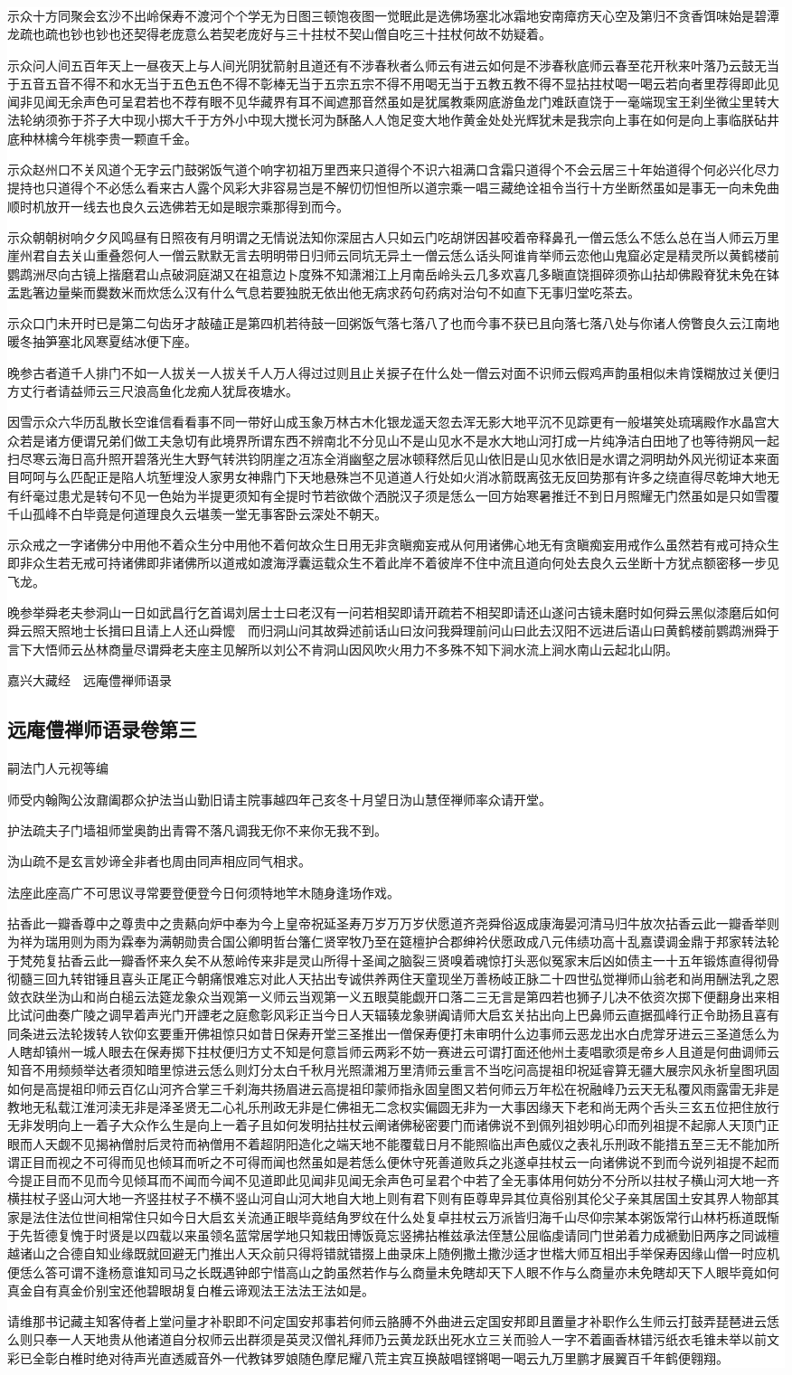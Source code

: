 示众十方同聚会玄沙不出岭保寿不渡河个个学无为日图三顿饱夜图一觉眠此是选佛场塞北冰霜地安南瘴疠天心空及第归不贪香饵味始是碧潭龙疏也疏也钞也钞也还契得老庞意么若契老庞好与三十拄杖不契山僧自吃三十拄杖何故不妨疑着。  

示众问人间五百年天上一昼夜天上与人间光阴犹箭射且道还有不涉春秋者么师云有进云如何是不涉春秋底师云春至花开秋来叶落乃云鼓无当于五音五音不得不和水无当于五色五色不得不彰棒无当于五宗五宗不得不用喝无当于五教五教不得不显拈拄杖喝一喝云若向者里荐得即此见闻非见闻无余声色可呈君若也不荐有眼不见华藏界有耳不闻遮那音然虽如是犹属教乘网底游鱼龙门难跃直饶于一毫端现宝王刹坐微尘里转大法轮纳须弥于芥子大中现小掷大千于方外小中现大搅长河为酥酪人人饱足变大地作黄金处处光辉犹未是我宗向上事在如何是向上事临朕砧井底种林檎今年桃李贵一颗直千金。  

示众赵州口不关风道个无字云门鼓粥饭气道个响字初祖万里西来只道得个不识六祖满口含霜只道得个不会云居三十年始道得个何必兴化尽力提持也只道得个不必恁么看来古人露个风彩大非容易岂是不解忉忉怛怛所以道宗乘一唱三藏绝诠祖令当行十方坐断然虽如是事无一向未免曲顺时机放开一线去也良久云选佛若无如是眼宗乘那得到而今。  

示众朝朝树响夕夕风鸣昼有日照夜有月明谓之无情说法知你深屈古人只如云门吃胡饼因甚咬着帝释鼻孔一僧云恁么不恁么总在当人师云万里崖州君自去关山重叠怨何人一僧云默默无言去明明带日归师云同坑无异土一僧云恁么话头阿谁肯举师云恋他山鬼窟必定是精灵所以黄鹤楼前鹦鹉洲尽向古镜上揩磨君山点破洞庭湖又在祖意边卜度殊不知潇湘江上月南岳岭头云几多欢喜几多瞋直饶掴碎须弥山拈却佛殿脊犹未免在钵盂匙箸边量柴而爨数米而炊恁么汉有什么气息若要独脱无依出他无病求药句药病对治句不如直下无事归堂吃茶去。  

示众口门未开时已是第二句齿牙才敲磕正是第四机若待鼓一回粥饭气落七落八了也而今事不获已且向落七落八处与你诸人傍瞥良久云江南地暖冬抽笋塞北风寒夏结冰便下座。  

晚参古者道千人排门不如一人拔关一人拔关千人万人得过过则且止关捩子在什么处一僧云对面不识师云假鸡声韵虽相似未肯馍糊放过关便归方丈行者请益师云三尺浪高鱼化龙痴人犹戽夜塘水。  

因雪示众六华历乱散长空谁信看看事不同一带好山成玉象万林古木化银龙遥天忽去浑无影大地平沉不见踪更有一般堪笑处琉璃殿作水晶宫大众若是诸方便谓兄弟们做工夫急切有此境界所谓东西不辨南北不分见山不是山见水不是水大地山河打成一片纯净洁白田地了也等待朔风一起扫尽寒云海日高升照开碧落光生大野气转洪钧阴崖之冱冻全消幽壑之层冰顿释然后见山依旧是山见水依旧是水谓之洞明劫外风光彻证本来面目呵呵与么匹配正是陷人坑堑埋没人家男女神鼎门下天地悬殊岂不见道道人行处如火消冰箭既离弦无反回势那有许多之绕直得尽乾坤大地无有纤毫过患尤是转句不见一色始为半提更须知有全提时节若欲做个洒脱汉子须是恁么一回方始寒暑推迁不到日月照耀无门然虽如是只如雪覆千山孤峰不白毕竟是何道理良久云堪羡一堂无事客卧云深处不朝天。  

示众戒之一字诸佛分中用他不着众生分中用他不着何故众生日用无非贪瞋痴妄戒从何用诸佛心地无有贪瞋痴妄用戒作么虽然若有戒可持众生即非众生若无戒可持诸佛即非诸佛所以道戒如渡海浮囊运载众生不着此岸不着彼岸不住中流且道向何处去良久云坐断十方犹点额密移一步见飞龙。  

晚参举舜老夫参洞山一日如武昌行乞首谒刘居士士曰老汉有一问若相契即请开疏若不相契即请还山遂问古镜未磨时如何舜云黑似漆磨后如何舜云照天照地士长揖曰且请上人还山舜懡　而归洞山问其故舜述前话山曰汝问我舜理前问山曰此去汉阳不远进后语山曰黄鹤楼前鹦鹉洲舜于言下大悟师云丛林商量尽谓舜老夫座主见解所以刘公不肯洞山因风吹火用力不多殊不知下涧水流上涧水南山云起北山阴。  

嘉兴大藏经　远庵僼禅师语录  

## 远庵僼禅师语录卷第三

嗣法门人元视等编  

师受内翰陶公汝鼐阖郡众护法当山勤旧请主院事越四年己亥冬十月望日沩山慧侄禅师率众请开堂。  

护法疏夫子门墙祖师堂奥韵出青霄不落凡调我无你不来你无我不到。  

沩山疏不是玄言妙谛全非者也周由同声相应同气相求。  

法座此座高广不可思议寻常要登便登今日何须特地竿木随身逢场作戏。  

拈香此一瓣香尊中之尊贵中之贵爇向炉中奉为今上皇帝祝延圣寿万岁万万岁伏愿道齐尧舜俗返成康海晏河清马归牛放次拈香云此一瓣香举则为祥为瑞用则为雨为霖奉为满朝勋贵合国公卿明哲台籓仁贤宰牧乃至在筵檀护合郡绅衿伏愿政成八元伟绩功高十乱嘉谟调金鼎于邦家转法轮于梵苑复拈香云此一瓣香怀来久矣不从葱岭传来非是灵山所得十圣闻之脑裂三贤嗅着魂惊打头恶似冤家末后凶如债主一十五年锻炼直得彻骨彻髓三回九转钳锤且喜头正尾正今朝痛恨难忘对此人天拈出专诚供养两住天童现坐万善杨岐正脉二十四世弘觉禅师山翁老和尚用酬法乳之恩敛衣趺坐沩山和尚白槌云法筵龙象众当观第一义师云当观第一义五眼莫能觑开口落二三无言是第四若也狮子儿决不依资次掷下便翻身出来相比试问曲奏广陵之调早着声光门开諲老之庭愈彰风彩正当今日人天辐辏龙象骈阗请师大启玄关拈出向上巴鼻师云直据孤峰行正令助扬且喜有同条进云法轮拨转人钦仰玄要重开佛祖惊只如昔日保寿开堂三圣推出一僧保寿便打未审明什么边事师云恶龙出水白虎牚牙进云三圣道恁么为人瞎却镇州一城人眼去在保寿掷下拄杖便归方丈不知是何意旨师云两彩不妨一赛进云可谓打面还他州土麦唱歌须是帝乡人且道是何曲调师云知音不用频频举达者须知暗里惊进云恁么则灯分太白千秋月光照潇湘万里清师云重言不当吃问高提祖印祝延睿算无疆大展宗风永祈皇图巩固如何是高提祖印师云百亿山河齐合掌三千刹海共扬眉进云高提祖印蒙师指永固皇图又若何师云万年松在祝融峰乃云天无私覆风雨露雷无非是教地无私载江淮河渎无非是泽圣贤无二心礼乐刑政无非是仁佛祖无二念权实偏圆无非为一大事因缘天下老和尚无两个舌头三玄五位把住放行无非发明向上一着子大众作么生是向上一着子且如何发明拈拄杖云阐诸佛秘密要门而诸佛说不到佩列祖妙明心印而列祖提不起廓人天顶门正眼而人天觑不见揭衲僧肘后灵符而衲僧用不着超阴阳造化之端天地不能覆载日月不能照临出声色威仪之表礼乐刑政不能措五至三无不能加所谓正目而视之不可得而见也倾耳而听之不可得而闻也然虽如是若恁么便休守死善道败兵之兆遂卓拄杖云一向诸佛说不到而今说列祖提不起而今提正目而不见而今见倾耳而不闻而今闻不见道即此见闻非见闻无余声色可呈君个中若了全无事体用何妨分不分所以拄杖子横山河大地一齐横拄杖子竖山河大地一齐竖拄杖子不横不竖山河自山河大地自大地上则有君下则有臣尊卑异其位真俗别其伦父子亲其居国土安其界人物部其家是法住法位世间相常住只如今日大启玄关流通正眼毕竟结角罗纹在什么处复卓拄杖云万派皆归海千山尽仰宗某本粥饭常行山林朽栎道既惭于先哲德复愧于时贤是以四载以来虽领名蓝常居学地只知栽田博饭竟忘竖拂拈椎兹承法侄慧公屈临虔请同门世弟着力成褫勤旧两序之同诚檀越诸山之合德自知业缘既就回避无门推出人天众前只得将错就错掇上曲录床上随例撒土撒沙适才世楷大师互相出手举保寿因缘山僧一时应机便恁么答可谓不逢杨意谁知司马之长既遇钟郎宁惜高山之韵虽然若作与么商量未免瞎却天下人眼不作与么商量亦未免瞎却天下人眼毕竟如何真金自有真金价别宝还他碧眼胡复白椎云谛观法王法法王法如是。  

请维那书记藏主知客侍者上堂问量才补职即不问定国安邦事若何师云胳膊不外曲进云定国安邦即且置量才补职作么生师云打鼓弄琵琶进云恁么则只奉一人天地贵从他诸道自分权师云出群须是英灵汉僧礼拜师乃云黄龙跃出死水立三关而验人一字不着画香林错污纸衣毛锥未举以前文彩已全彰白椎时绝对待声光直透威音外一代教钵罗娘随色摩尼耀八荒主宾互换敲唱铿锵喝一喝云九万里鹏才展翼百千年鹤便翱翔。  
